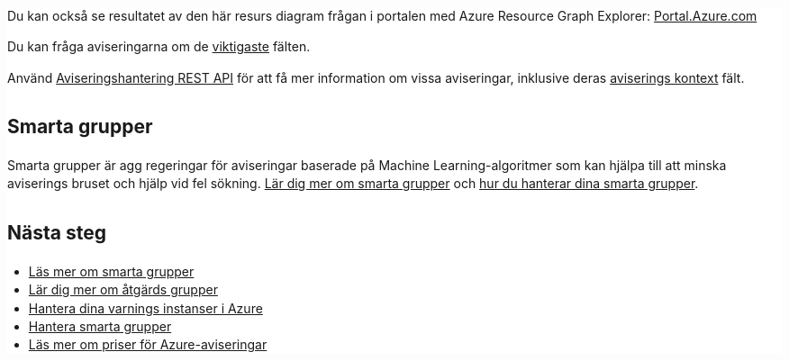 Du kan också se resultatet av den här resurs diagram frågan i portalen med Azure Resource Graph Explorer: [Portal.Azure.com](https://portal.azure.com/?feature.customportal=false#blade/HubsExtension/ArgQueryBlade/query/AlertsManagementResources%20%7C%20where%20type%20%3D~%20%27Microsoft.AlertsManagement%2Falerts%27%20%7C%20summarize%20count())

Du kan fråga aviseringarna om de [viktigaste](alerts-common-schema-definitions.md#essentials) fälten.

Använd [Aviseringshantering REST API](/rest/api/monitor/alertsmanagement/alerts) för att få mer information om vissa aviseringar, inklusive deras [aviserings kontext](alerts-common-schema-definitions.md#alert-context) fält.

## <a name="smart-groups"></a>Smarta grupper

Smarta grupper är agg regeringar för aviseringar baserade på Machine Learning-algoritmer som kan hjälpa till att minska aviserings bruset och hjälp vid fel sökning. [Lär dig mer om smarta grupper](./alerts-smartgroups-overview.md?toc=%2fazure%2fazure-monitor%2ftoc.json) och [hur du hanterar dina smarta grupper](./alerts-managing-smart-groups.md?toc=%2fazure%2fazure-monitor%2ftoc.json).

## <a name="next-steps"></a>Nästa steg

- [Läs mer om smarta grupper](./alerts-smartgroups-overview.md?toc=%2fazure%2fazure-monitor%2ftoc.json)
- [Lär dig mer om åtgärds grupper](./action-groups.md)
- [Hantera dina varnings instanser i Azure](./alerts-managing-alert-instances.md?toc=%2fazure%2fazure-monitor%2ftoc.json)
- [Hantera smarta grupper](./alerts-managing-smart-groups.md?toc=%2fazure%2fazure-monitor%2ftoc.json)
- [Läs mer om priser för Azure-aviseringar](https://azure.microsoft.com/pricing/details/monitor/)